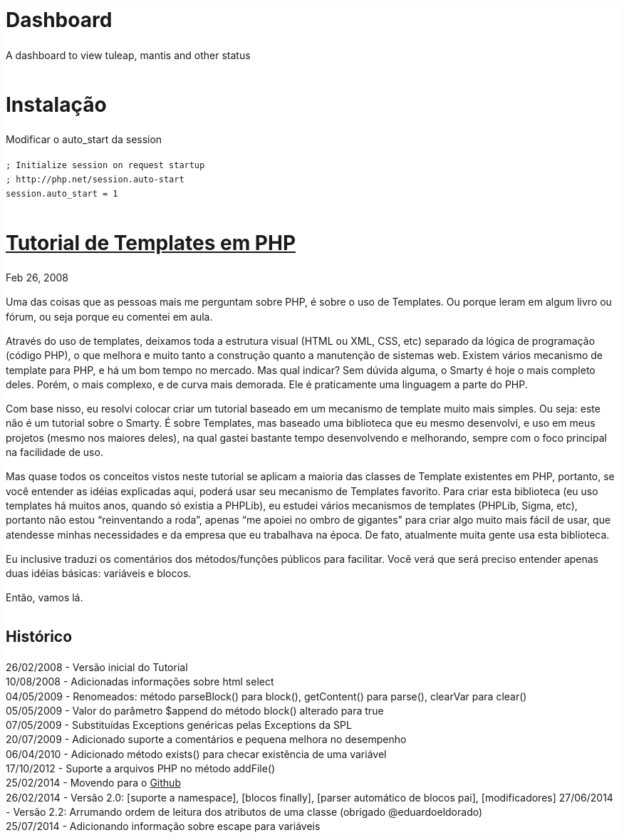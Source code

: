# Dashboard
A dashboard to view tuleap, mantis and other status

# Instalação

Modificar o auto_start da session

	; Initialize session on request startup
	; http://php.net/session.auto-start
	session.auto_start = 1


# [Tutorial de Templates em PHP](http://raelcunha.com/template/)

Feb 26, 2008

Uma das coisas que as pessoas mais me perguntam sobre PHP, é sobre o uso de Templates. Ou porque leram em algum livro ou fórum, ou seja porque eu comentei em aula.

Através do uso de templates, deixamos toda a estrutura visual (HTML ou XML, CSS, etc) separado da lógica de programação (código PHP), o que melhora e muito tanto a construção quanto a manutenção de sistemas web. Existem vários mecanismo de template para PHP, e há um bom tempo no mercado. Mas qual indicar? Sem dúvida alguma, o Smarty é hoje o mais completo deles. Porém, o mais complexo, e de curva mais demorada. Ele é praticamente uma linguagem a parte do PHP.

Com base nisso, eu resolvi colocar criar um tutorial baseado em um mecanismo de template muito mais simples. Ou seja: este não é um tutorial sobre o Smarty. É sobre Templates, mas baseado uma biblioteca que eu mesmo desenvolvi, e uso em meus projetos (mesmo nos maiores deles), na qual gastei bastante tempo desenvolvendo e melhorando, sempre com o foco principal na facilidade de uso.

Mas quase todos os conceitos vistos neste tutorial se aplicam a maioria das classes de Template existentes em PHP, portanto, se você entender as idéias explicadas aqui, poderá usar seu mecanismo de Templates favorito. Para criar esta biblioteca (eu uso templates há muitos anos, quando só existia a PHPLib), eu estudei vários mecanismos de templates (PHPLib, Sigma, etc), portanto não estou “reinventando a roda”, apenas “me apoiei no ombro de gigantes” para criar algo muito mais fácil de usar, que atendesse minhas necessidades e da empresa que eu trabalhava na época. De fato, atualmente muita gente usa esta biblioteca.

Eu inclusive traduzi os comentários dos métodos/funções públicos para facilitar. Você verá que será preciso entender apenas duas idéias básicas: variáveis e blocos.

Então, vamos lá.

## Histórico

26/02/2008 - Versão inicial do Tutorial  
10/08/2008 - Adicionadas informações sobre html select  
04/05/2009 - Renomeados: método parseBlock() para block(), getContent() para parse(), clearVar para clear()  
05/05/2009 - Valor do parâmetro $append do método block() alterado para true  
07/05/2009 - Substituídas Exceptions genéricas pelas Exceptions da SPL  
20/07/2009 - Adicionado suporte a comentários e pequena melhora no desempenho  
06/04/2010 - Adicionado método exists() para checar existência de uma variável  
17/10/2012 - Suporte a arquivos PHP no método addFile()  
25/02/2014 - Movendo para o [Github](https://github.com/raelgc/template)  
26/02/2014 - Versão 2.0: [suporte a namespace], [blocos finally], [parser automático de blocos pai], [modificadores]
27/06/2014 - Versão 2.2: Arrumando ordem de leitura dos atributos de uma classe (obrigado @eduardoeldorado)  
25/07/2014 - Adicionando informação sobre escape para variáveis
